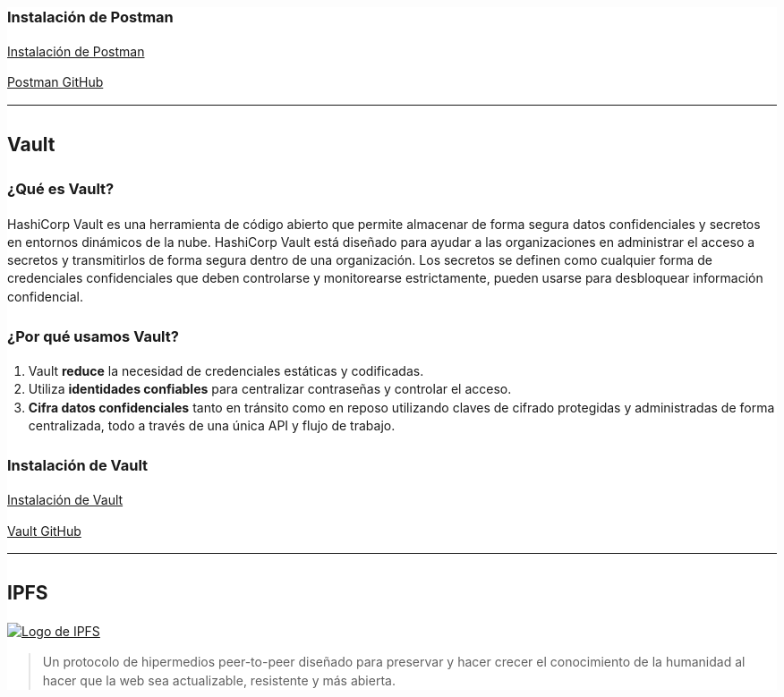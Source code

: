 ### Instalación de Postman

[Instalación de Postman](https://developers.sw.com.mx/knowledge-base/guia-se-instalacion-y-funcionamiento-de-postman/)

[Postman GitHub](https://github.com/postmanlabs)

<iframe
width="100%" height="315" src="https://www.youtube.com/embed/qsejysrhJiU"  frameBorder="0" allowFullScreen loading="lazy"> </iframe>

* * *

## Vault

### ¿Qué es Vault?

HashiCorp Vault es una herramienta de código abierto que permite almacenar de forma segura datos confidenciales y secretos en entornos dinámicos de la nube. HashiCorp Vault está diseñado para ayudar a las organizaciones en administrar el acceso a secretos y transmitirlos de forma segura dentro de una organización. Los secretos se definen como cualquier forma de credenciales confidenciales que deben controlarse y monitorearse estrictamente, pueden usarse para desbloquear información confidencial.

### ¿Por qué usamos Vault?

1. Vault **reduce** la necesidad de credenciales estáticas y codificadas.
2. Utiliza **identidades confiables** para centralizar contraseñas y controlar el acceso.
3. **Cifra datos confidenciales** tanto en tránsito como en reposo utilizando claves de cifrado protegidas y administradas de forma centralizada, todo a través de una única API y flujo de trabajo.

### Instalación de Vault

[Instalación de Vault](http://es.javierblog.com/instalacion-de-hashicorp-vault-para-produccion-part-1/)

[Vault GitHub](https://github.com/hashicorp/vault)

<iframe
width="100%" height="315" src="https://www.youtube.com/embed/xyx9K_j_HXg"  frameBorder="0" allowFullScreen loading="lazy"> </iframe>

* * *

## IPFS

<p align="left">
	<a href="https://ipfs.io/">
		<img alt="Logo de IPFS" src="https://miro.medium.com/max/1400/1*RpQmoRu1D-rvWL1dfpDHgQ.png" width="30%" loading="lazy"/>
	</a>
</p>

> Un protocolo de hipermedios peer-to-peer diseñado para preservar y hacer crecer el conocimiento de la humanidad al hacer que la web sea actualizable, resistente y más abierta.
